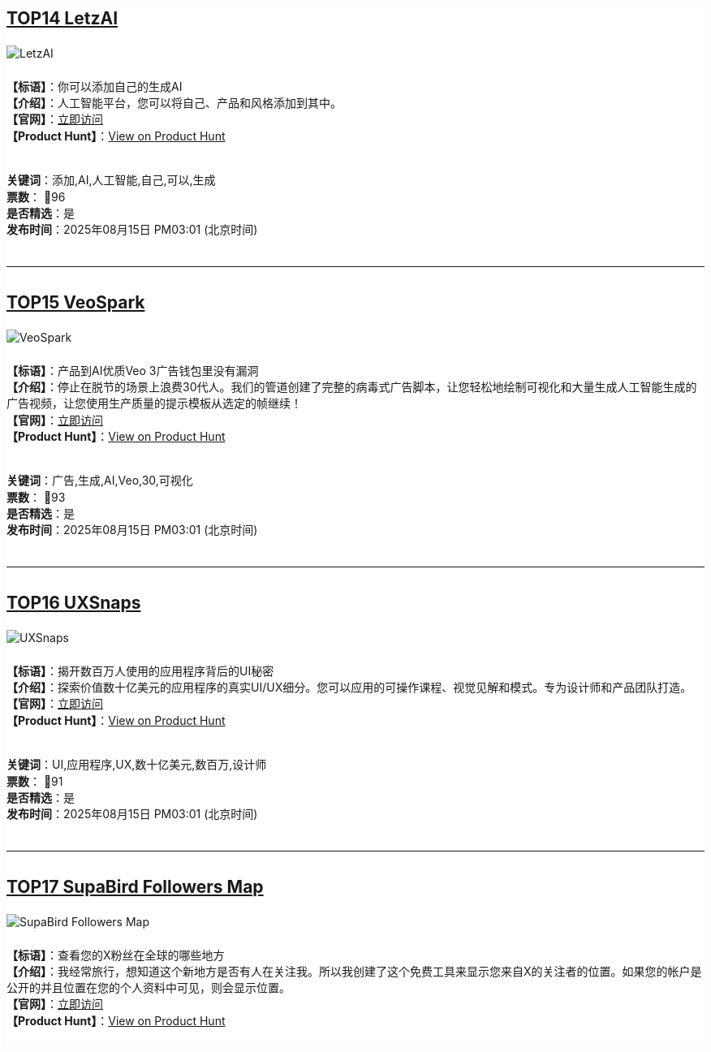 
## [TOP14    LetzAI](https://www.producthunt.com/products/letzai)
![LetzAI](https://ph-files.imgix.net/7b82402c-13f9-4052-813b-4f7d1e210f26.jpeg?auto=format&fit=crop&frame=1&h=512&w=1024)<br /><br />
**【标语】**：你可以添加自己的生成AI<br />
**【介绍】**：人工智能平台，您可以将自己、产品和风格添加到其中。<br />
**【官网】**：[立即访问](https://www.producthunt.com/r/ZEPUIAKKDTJM2S)<br />
**【Product Hunt】**：[View on Product Hunt](https://www.producthunt.com/products/letzai)<br /><br />

**关键词**：添加,AI,人工智能,自己,可以,生成<br />
**票数**： 🔺96<br />
**是否精选**：是<br />
**发布时间**：2025年08月15日 PM03:01 (北京时间)<br /><br />

---

## [TOP15    VeoSpark](https://www.producthunt.com/products/veospark)
![VeoSpark](https://ph-files.imgix.net/2cd79281-d8d7-46e4-8e50-3b9b030886e5.png?auto=format&fit=crop&frame=1&h=512&w=1024)<br /><br />
**【标语】**：产品到AI优质Veo 3广告钱包里没有漏洞<br />
**【介绍】**：停止在脱节的场景上浪费30代人。我们的管道创建了完整的病毒式广告脚本，让您轻松地绘制可视化和大量生成人工智能生成的广告视频，让您使用生产质量的提示模板从选定的帧继续！<br />
**【官网】**：[立即访问](https://www.producthunt.com/r/WMGIYAUHCUVOHN)<br />
**【Product Hunt】**：[View on Product Hunt](https://www.producthunt.com/products/veospark)<br /><br />

**关键词**：广告,生成,AI,Veo,30,可视化<br />
**票数**： 🔺93<br />
**是否精选**：是<br />
**发布时间**：2025年08月15日 PM03:01 (北京时间)<br /><br />

---

## [TOP16    UXSnaps](https://www.producthunt.com/products/uxsnaps)
![UXSnaps](https://ph-files.imgix.net/f6debeea-9c16-4602-931d-40ec3b07dfbd.png?auto=format&fit=crop&frame=1&h=512&w=1024)<br /><br />
**【标语】**：揭开数百万人使用的应用程序背后的UI秘密<br />
**【介绍】**：探索价值数十亿美元的应用程序的真实UI/UX细分。您可以应用的可操作课程、视觉见解和模式。专为设计师和产品团队打造。<br />
**【官网】**：[立即访问](https://www.producthunt.com/r/6AM2V4MTBZZ5KJ)<br />
**【Product Hunt】**：[View on Product Hunt](https://www.producthunt.com/products/uxsnaps)<br /><br />

**关键词**：UI,应用程序,UX,数十亿美元,数百万,设计师<br />
**票数**： 🔺91<br />
**是否精选**：是<br />
**发布时间**：2025年08月15日 PM03:01 (北京时间)<br /><br />

---

## [TOP17    SupaBird Followers Map](https://www.producthunt.com/products/supabird-followers-map)
![SupaBird Followers Map](https://ph-files.imgix.net/a7f05254-5244-42dc-813a-57d677ed6851.png?auto=format&fit=crop&frame=1&h=512&w=1024)<br /><br />
**【标语】**：查看您的X粉丝在全球的哪些地方<br />
**【介绍】**：我经常旅行，想知道这个新地方是否有人在关注我。所以我创建了这个免费工具来显示您来自X的关注者的位置。如果您的帐户是公开的并且位置在您的个人资料中可见，则会显示位置。<br />
**【官网】**：[立即访问](https://www.producthunt.com/r/UU2CCJMPEZUU66)<br />
**【Product Hunt】**：[View on Product Hunt](https://www.producthunt.com/products/supabird-followers-map)<br /><br />
